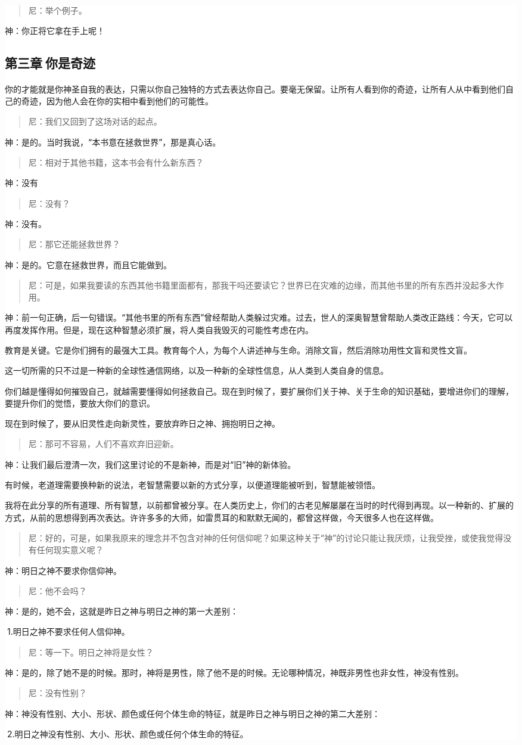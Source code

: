 > 尼：举个例子。

神：你正将它拿在手上呢！

## 第三章 你是奇迹

​	你的才能就是你神圣自我的表达，只需以你自己独特的方式去表达你自己。要毫无保留。让所有人看到你的奇迹，让所有人从中看到他们自己的奇迹，因为他人会在你的实相中看到他们的可能性。

> 尼：我们又回到了这场对话的起点。

神：是的。当时我说，“本书意在拯救世界”，那是真心话。

> 尼：相对于其他书籍，这本书会有什么新东西？

神：没有

> 尼：没有？

神：没有。

> 尼：那它还能拯救世界？

神：是的。它意在拯救世界，而且它能做到。

> 尼：可是，如果我要读的东西其他书籍里面都有，那我干吗还要读它？世界已在灾难的边缘，而其他书里的所有东西并没起多大作用。

神：前一句正确，后一句错误。“其他书里的所有东西”曾经帮助人类躲过灾难。过去，世人的深奥智慧曾帮助人类改正路线：今天，它可以再度发挥作用。但是，现在这种智慧必须扩展，将人类自我毁灭的可能性考虑在内。

​	教育是关键。它是你们拥有的最强大工具。教育每个人，为每个人讲述神与生命。消除文盲，然后消除功用性文盲和灵性文盲。

​	这一切所需的只不过是一种新的全球性通信网络，以及一种新的全球性信息，从人类到人类自身的信息。

​	你们越是懂得如何摧毁自己，就越需要懂得如何拯救自己。现在到时候了，要扩展你们关于神、关于生命的知识基础，要增进你们的理解，要提升你们的觉悟，要放大你们的意识。

​	现在到时候了，要从旧灵性走向新灵性，要放弃昨日之神、拥抱明日之神。

> 尼：那可不容易，人们不喜欢弃旧迎新。

神：让我们最后澄清一次，我们这里讨论的不是新神，而是对“旧”神的新体验。

​	有时候，老道理需要换种新的说法，老智慧需要以新的方式分享，以便道理能被听到，智慧能被领悟。

​	我将在此分享的所有道理、所有智慧，以前都曾被分享。在人类历史上，你们的古老见解屡屡在当时的时代得到再现。以一种新的、扩展的方式，从前的思想得到再次表达。许许多多的大师，如雷贯耳的和默默无闻的，都曾这样做，今天很多人也在这样做。

> 尼：好的，可是，如果我原来的理念并不包含对神的任何信仰呢？如果这种关于“神”的讨论只能让我厌烦，让我受挫，或使我觉得没有任何现实意义呢？

神：明日之神不要求你信仰神。

> 尼：他不会吗？

神：是的，她不会，这就是昨日之神与明日之神的第一大差别：

​	1.明日之神不要求任何人信仰神。

> 尼：等一下。明日之神将是女性？

神：是的，除了她不是的时候。那时，神将是男性，除了他不是的时候。无论哪种情况，神既非男性也非女性，神没有性别。

> 尼：没有性别？

神：神没有性别、大小、形状、颜色或任何个体生命的特征，就是昨日之神与明日之神的第二大差别：

​	2.明日之神没有性别、大小、形状、颜色或任何个体生命的特征。
